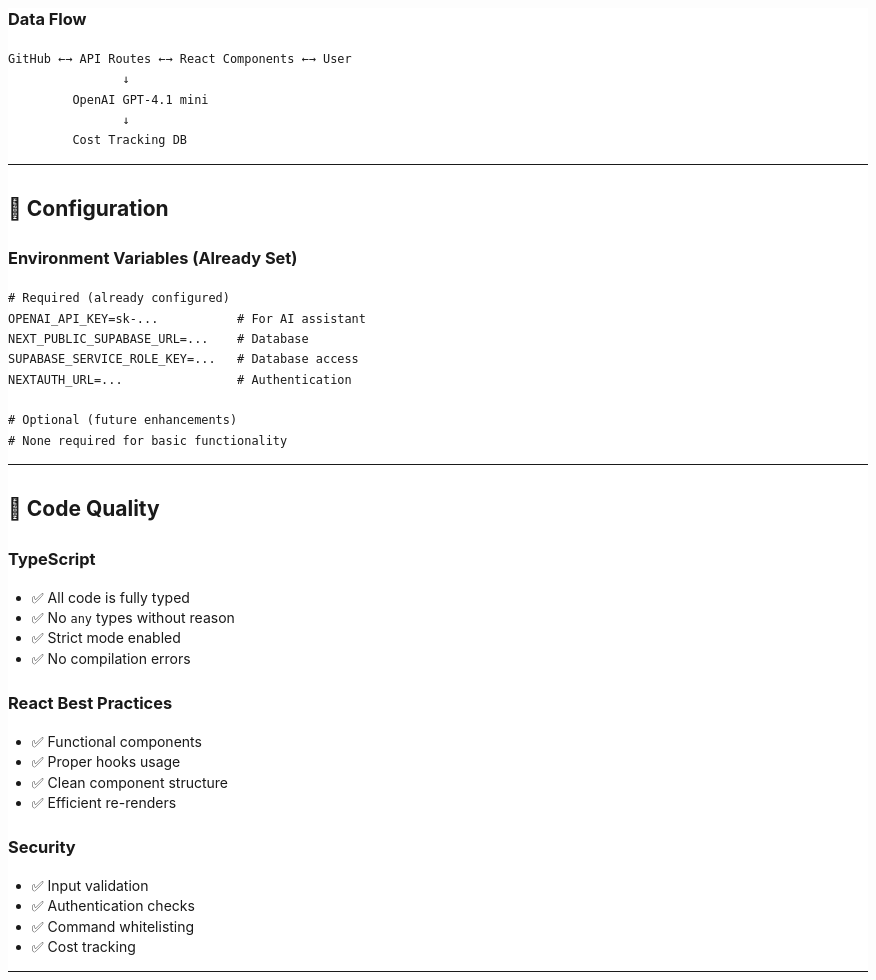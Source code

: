 ### Data Flow

```
GitHub ←→ API Routes ←→ React Components ←→ User
                ↓
         OpenAI GPT-4.1 mini
                ↓
         Cost Tracking DB
```

---

## 🔧 Configuration

### Environment Variables (Already Set)

```env
# Required (already configured)
OPENAI_API_KEY=sk-...           # For AI assistant
NEXT_PUBLIC_SUPABASE_URL=...    # Database
SUPABASE_SERVICE_ROLE_KEY=...   # Database access
NEXTAUTH_URL=...                # Authentication

# Optional (future enhancements)
# None required for basic functionality
```

---

## 📝 Code Quality

### TypeScript
- ✅ All code is fully typed
- ✅ No `any` types without reason
- ✅ Strict mode enabled
- ✅ No compilation errors

### React Best Practices
- ✅ Functional components
- ✅ Proper hooks usage
- ✅ Clean component structure
- ✅ Efficient re-renders

### Security
- ✅ Input validation
- ✅ Authentication checks
- ✅ Command whitelisting
- ✅ Cost tracking

---
